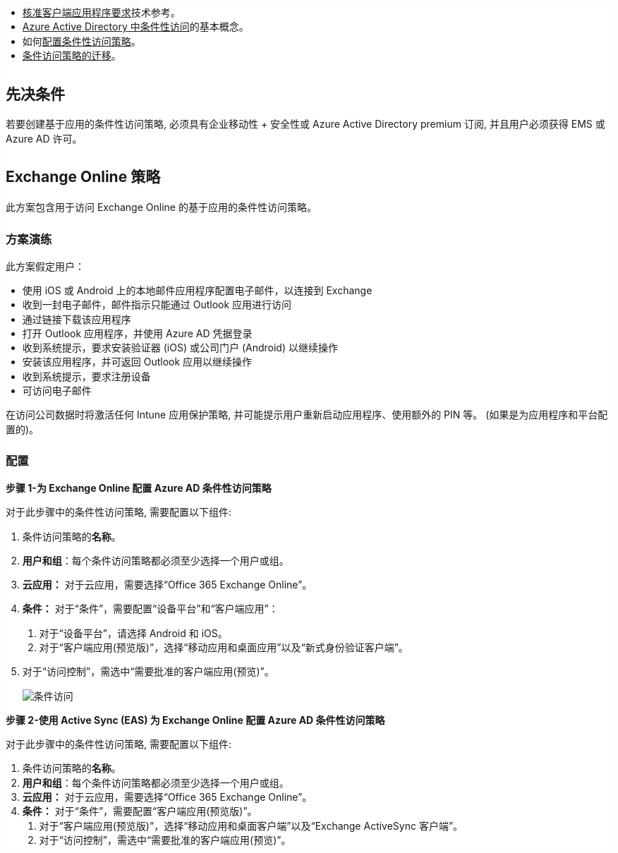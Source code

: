- [核准客户端应用程序要求](technical-reference.md#approved-client-app-requirement)技术参考。
- [Azure Active Directory 中条件性访问](overview.md)的基本概念。
- 如何[配置条件性访问策略](app-based-mfa.md)。
- [条件访问策略的迁移](best-practices.md#policy-migration)。

## <a name="prerequisites"></a>先决条件

若要创建基于应用的条件性访问策略, 必须具有企业移动性 + 安全性或 Azure Active Directory premium 订阅, 并且用户必须获得 EMS 或 Azure AD 许可。 

## <a name="exchange-online-policy"></a>Exchange Online 策略 

此方案包含用于访问 Exchange Online 的基于应用的条件性访问策略。

### <a name="scenario-playbook"></a>方案演练

此方案假定用户：

- 使用 iOS 或 Android 上的本地邮件应用程序配置电子邮件，以连接到 Exchange
- 收到一封电子邮件，邮件指示只能通过 Outlook 应用进行访问
- 通过链接下载该应用程序
- 打开 Outlook 应用程序，并使用 Azure AD 凭据登录
- 收到系统提示，要求安装验证器 (iOS) 或公司门户 (Android) 以继续操作
- 安装该应用程序，并可返回 Outlook 应用以继续操作
- 收到系统提示，要求注册设备
- 可访问电子邮件

在访问公司数据时将激活任何 Intune 应用保护策略, 并可能提示用户重新启动应用程序、使用额外的 PIN 等。 (如果是为应用程序和平台配置的)。

### <a name="configuration"></a>配置 

**步骤 1-为 Exchange Online 配置 Azure AD 条件性访问策略**

对于此步骤中的条件性访问策略, 需要配置以下组件:

1. 条件访问策略的**名称**。
1. **用户和组**：每个条件访问策略都必须至少选择一个用户或组。
1. **云应用：** 对于云应用，需要选择“Office 365 Exchange Online”。
1. **条件：** 对于“条件”，需要配置“设备平台”和“客户端应用”：
   1. 对于“设备平台”，请选择 Android 和 iOS。
   1. 对于“客户端应用(预览版)”，选择“移动应用和桌面应用”以及“新式身份验证客户端”。
1. 对于“访问控制”，需选中“需要批准的客户端应用(预览)”。

   ![条件访问](./media/app-based-conditional-access/05.png)

**步骤 2-使用 Active Sync (EAS) 为 Exchange Online 配置 Azure AD 条件性访问策略**

对于此步骤中的条件性访问策略, 需要配置以下组件:

1. 条件访问策略的**名称**。
1. **用户和组**：每个条件访问策略都必须至少选择一个用户或组。
1. **云应用：** 对于云应用，需要选择“Office 365 Exchange Online”。
1. **条件：** 对于“条件”，需要配置“客户端应用(预览版)”。 
   1. 对于“客户端应用(预览版)”，选择“移动应用和桌面客户端”以及“Exchange ActiveSync 客户端”。
   1. 对于“访问控制”，需选中“需要批准的客户端应用(预览)”。

